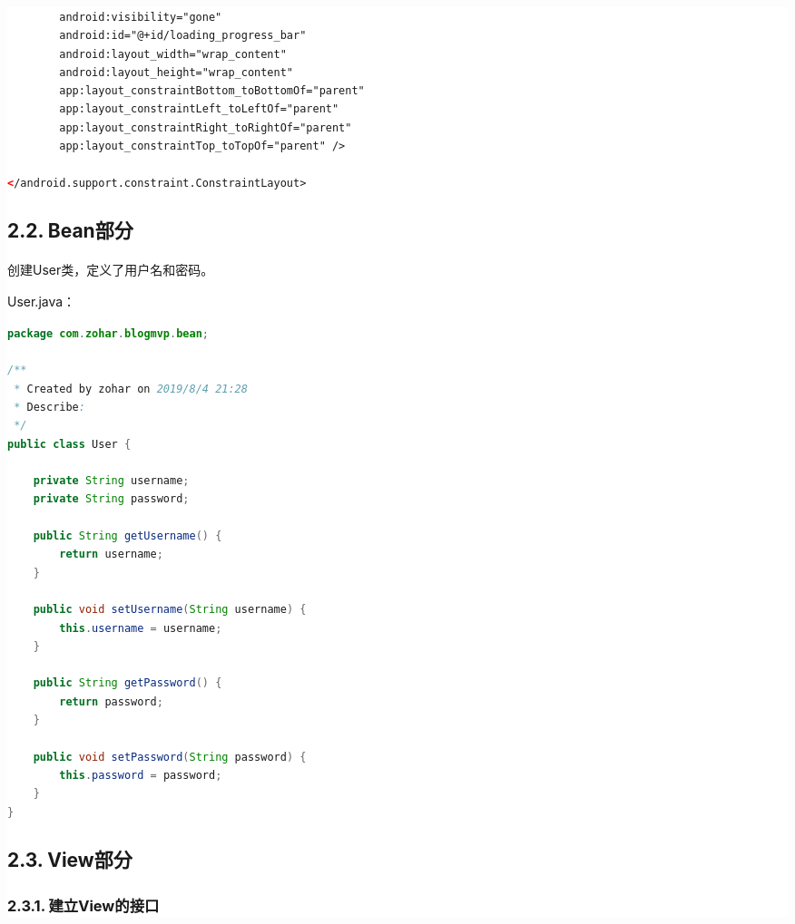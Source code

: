```xml
        android:visibility="gone"
        android:id="@+id/loading_progress_bar"
        android:layout_width="wrap_content"
        android:layout_height="wrap_content"
        app:layout_constraintBottom_toBottomOf="parent"
        app:layout_constraintLeft_toLeftOf="parent"
        app:layout_constraintRight_toRightOf="parent"
        app:layout_constraintTop_toTopOf="parent" />

</android.support.constraint.ConstraintLayout>
```

## 2.2. Bean部分

创建User类，定义了用户名和密码。

User.java：
```java
package com.zohar.blogmvp.bean;

/**
 * Created by zohar on 2019/8/4 21:28
 * Describe:
 */
public class User {

    private String username;
    private String password;

    public String getUsername() {
        return username;
    }

    public void setUsername(String username) {
        this.username = username;
    }

    public String getPassword() {
        return password;
    }

    public void setPassword(String password) {
        this.password = password;
    }
}
```

## 2.3. View部分

### 2.3.1. 建立View的接口
